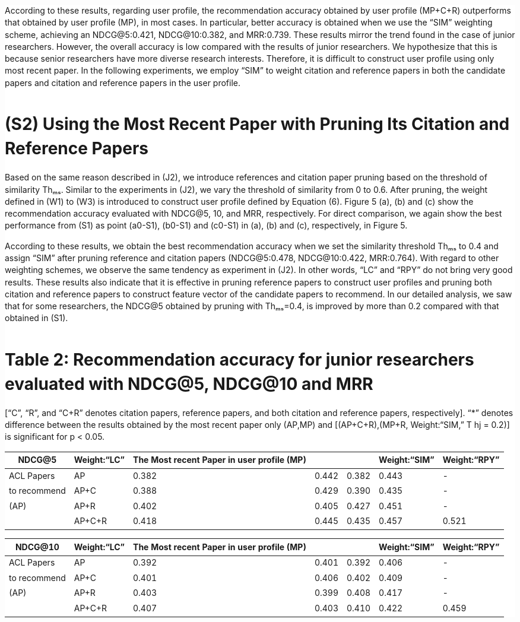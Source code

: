 According to these results, regarding user profile, the recommendation accuracy obtained by user profile (MP+C+R) outperforms that obtained by user profile (MP), in most cases. In particular, better accuracy is obtained when we use the “SIM” weighting scheme, achieving an NDCG@5:0.421, NDCG@10:0.382, and MRR:0.739. These results mirror the trend found in the case of junior researchers. However, the overall accuracy is low compared with the results of junior researchers. We hypothesize that this is because senior researchers have more diverse research interests. Therefore, it is difficult to construct user profile using only most recent paper. In the following experiments, we employ “SIM” to weight citation and reference papers in both the candidate papers and citation and reference papers in the user profile.

# (S2) Using the Most Recent Paper with Pruning Its Citation and Reference Papers

Based on the same reason described in (J2), we introduce references and citation paper pruning based on the threshold of similarity Thₘₛ. Similar to the experiments in (J2), we vary the threshold of similarity from 0 to 0.6. After pruning, the weight defined in (W1) to (W3) is introduced to construct user profile defined by Equation (6). Figure 5 (a), (b) and (c) show the recommendation accuracy evaluated with NDCG@5, 10, and MRR, respectively. For direct comparison, we again show the best performance from (S1) as point (a0-S1), (b0-S1) and (c0-S1) in (a), (b) and (c), respectively, in Figure 5.

According to these results, we obtain the best recommendation accuracy when we set the similarity threshold Thₘₛ to 0.4 and assign “SIM” after pruning reference and citation papers (NDCG@5:0.478, NDCG@10:0.422, MRR:0.764). With regard to other weighting schemes, we observe the same tendency as experiment in (J2). In other words, “LC” and “RPY” do not bring very good results. These results also indicate that it is effective in pruning reference papers to construct user profiles and pruning both citation and reference papers to construct feature vector of the candidate papers to recommend. In our detailed analysis, we saw that for some researchers, the NDCG@5 obtained by pruning with Thₘₛ=0.4, is improved by more than 0.2 compared with that obtained in (S1).

# Table 2: Recommendation accuracy for junior researchers evaluated with NDCG@5, NDCG@10 and MRR

[“C”, “R”, and “C+R” denotes citation papers, reference papers, and both citation and reference papers, respectively]. “*” denotes difference between the results obtained by the most recent paper only (AP,MP) and [(AP+C+R),(MP+R, Weight:“SIM,” T hj = 0.2)] is significant for p < 0.05.

|NDCG@5|Weight:“LC”|The Most recent Paper in user profile (MP)| | |Weight:“SIM”|Weight:“RPY”|
|---|---|---|---|---|---|---|
|ACL Papers|AP|0.382|0.442|0.382|0.443|-|
|to recommend|AP+C|0.388|0.429|0.390|0.435|-|
|(AP)|AP+R|0.402|0.405|0.427|0.451|-|
| |AP+C+R|0.418|0.445|0.435|0.457|0.521|

|NDCG@10|Weight:“LC”|The Most recent Paper in user profile (MP)| | |Weight:“SIM”|Weight:“RPY”|
|---|---|---|---|---|---|---|
|ACL Papers|AP|0.392|0.401|0.392|0.406|-|
|to recommend|AP+C|0.401|0.406|0.402|0.409|-|
|(AP)|AP+R|0.403|0.399|0.408|0.417|-|
| |AP+C+R|0.407|0.403|0.410|0.422|0.459|
